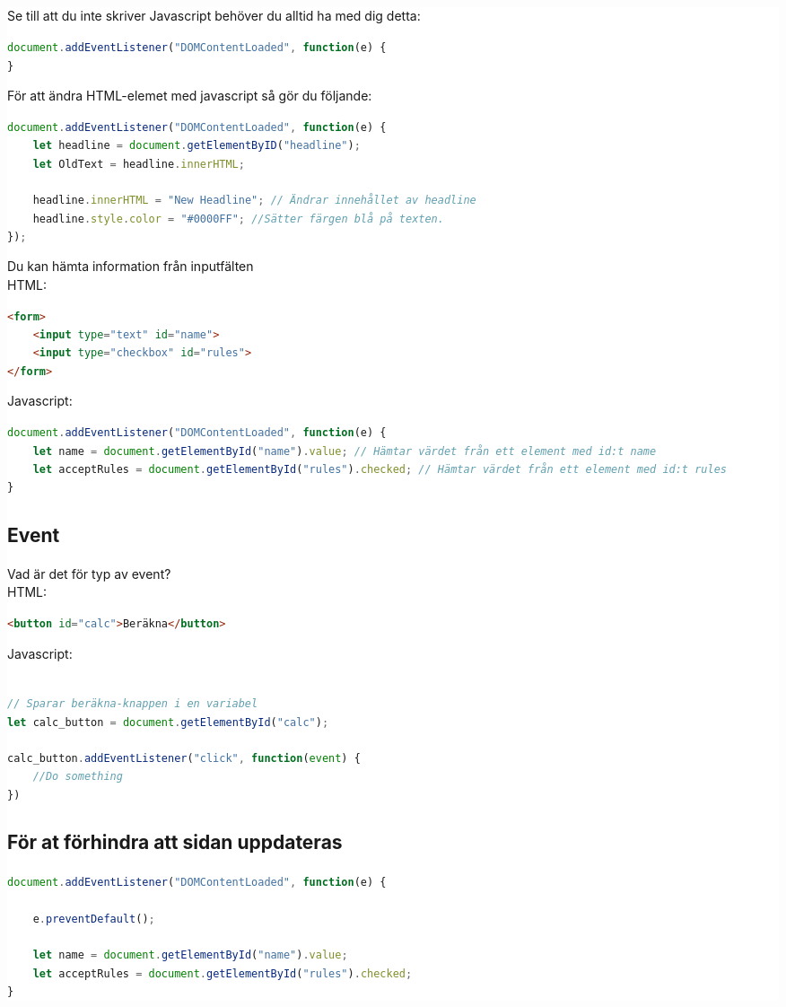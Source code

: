 Se till att du inte skriver Javascript behöver du alltid ha med dig detta:
````javascript
document.addEventListener("DOMContentLoaded", function(e) {
}
````
För att ändra HTML-elemet med javascript så gör du följande:

````javascript
document.addEventListener("DOMContentLoaded", function(e) {
    let headline = document.getElementByID("headline");
    let OldText = headline.innerHTML;

    headline.innerHTML = "New Headline"; // Ändrar innehållet av headline
    headline.style.color = "#0000FF"; //Sätter färgen blå på texten.
});
````

Du kan hämta information från inputfälten \
HTML: 
````html
<form>
    <input type="text" id="name">
    <input type="checkbox" id="rules">
</form>
````
Javascript: 
````javascript
document.addEventListener("DOMContentLoaded", function(e) {
    let name = document.getElementById("name").value; // Hämtar värdet från ett element med id:t name
    let acceptRules = document.getElementById("rules").checked; // Hämtar värdet från ett element med id:t rules
}
````

## Event
Vad är det för typ av event? \
HTML: 
````html
<button id="calc">Beräkna</button>
````
Javascript: 
````javascript

// Sparar beräkna-knappen i en variabel
let calc_button = document.getElementById("calc");

calc_button.addEventListener("click", function(event) {
    //Do something
})
````

## För at förhindra att sidan uppdateras

````javascript
document.addEventListener("DOMContentLoaded", function(e) {

    e.preventDefault();
    
    let name = document.getElementById("name").value;
    let acceptRules = document.getElementById("rules").checked; 
}

````